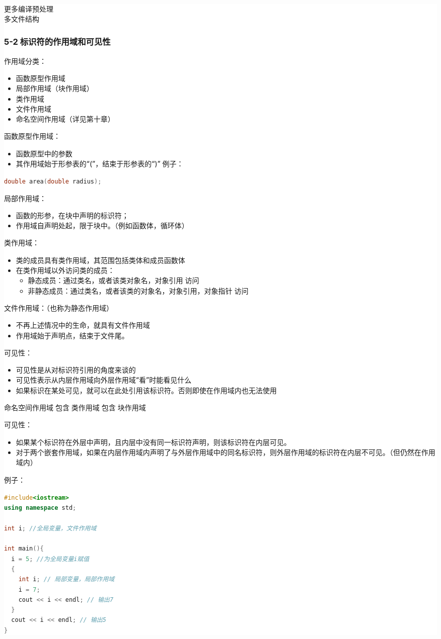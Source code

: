 更多编译预处理  
多文件结构  


### 5-2 标识符的作用域和可见性
作用域分类：
- 函数原型作用域
- 局部作用域（块作用域）
- 类作用域
- 文件作用域
- 命名空间作用域（详见第十章）

函数原型作用域：  
- 函数原型中的参数
- 其作用域始于形参表的“(”，结束于形参表的“)”
  例子：
```cpp
double area(double radius);
```

局部作用域：  
- 函数的形参，在块中声明的标识符；
- 作用域自声明处起，限于块中。（例如函数体，循环体）  

类作用域：
- 类的成员具有类作用域，其范围包括类体和成员函数体
- 在类作用域以外访问类的成员：
  - 静态成员：通过类名，或者该类对象名，对象引用 访问
  - 非静态成员：通过类名，或者该类的对象名，对象引用，对象指针 访问  

文件作用域：（也称为静态作用域）
- 不再上述情况中的生命，就具有文件作用域
- 作用域始于声明点，结束于文件尾。


可见性：
- 可见性是从对标识符引用的角度来谈的
- 可见性表示从内层作用域向外层作用域“看”时能看见什么
- 如果标识在某处可见，就可以在此处引用该标识符。否则即使在作用域内也无法使用

命名空间作用域 包含 类作用域 包含 块作用域  

可见性：
- 如果某个标识符在外层中声明，且内层中没有同一标识符声明，则该标识符在内层可见。
- 对于两个嵌套作用域，如果在内层作用域内声明了与外层作用域中的同名标识符，则外层作用域的标识符在内层不可见。（但仍然在作用域内）

例子：
```cpp
#include<iostream>
using namespace std;

int i; //全局变量，文件作用域

int main(){
  i = 5; //为全局变量i赋值
  {
    int i; // 局部变量，局部作用域
    i = 7;
    cout << i << endl; // 输出7
  }
  cout << i << endl; // 输出5
}
```
